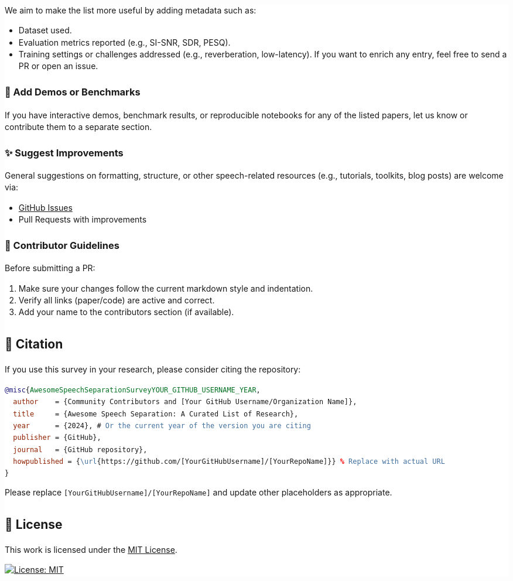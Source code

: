 We aim to make the list more useful by adding metadata such as:

* Dataset used.
* Evaluation metrics reported (e.g., SI-SNR, SDR, PESQ).
* Training settings or challenges addressed (e.g., reverberation, low-latency).
  If you want to enrich any entry, feel free to send a PR or open an issue.

### 🧪 Add Demos or Benchmarks

If you have interactive demos, benchmark results, or reproducible notebooks for any of the listed papers, let us know or contribute them to a separate section.

### ✨ Suggest Improvements

General suggestions on formatting, structure, or other speech-related resources (e.g., tutorials, toolkits, blog posts) are welcome via:

* [GitHub Issues](https://github.com/[YourGitHubUsername]/[YourRepoName]/issues)
* Pull Requests with improvements

### 📜 Contributor Guidelines

Before submitting a PR:

1. Make sure your changes follow the current markdown style and indentation.
2. Verify all links (paper/code) are active and correct.
3. Add your name to the contributors section (if available).

## 📝 Citation

If you use this survey in your research, please consider citing the repository:

```bibtex
@misc{AwesomeSpeechSeparationSurveyYOUR_GITHUB_USERNAME_YEAR,
  author    = {Community Contributors and [Your GitHub Username/Organization Name]},
  title     = {Awesome Speech Separation: A Curated List of Research},
  year      = {2024}, # Or the current year of the version you are citing
  publisher = {GitHub},
  journal   = {GitHub repository},
  howpublished = {\url{https://github.com/[YourGitHubUsername]/[YourRepoName]}} % Replace with actual URL
}
```
Please replace `[YourGitHubUsername]/[YourRepoName]` and update other placeholders as appropriate.

## 📄 License

This work is licensed under the [MIT License](LICENSE).

[![License: MIT](https://img.shields.io/badge/License-MIT-yellow.svg)](https://opensource.org/licenses/MIT)
